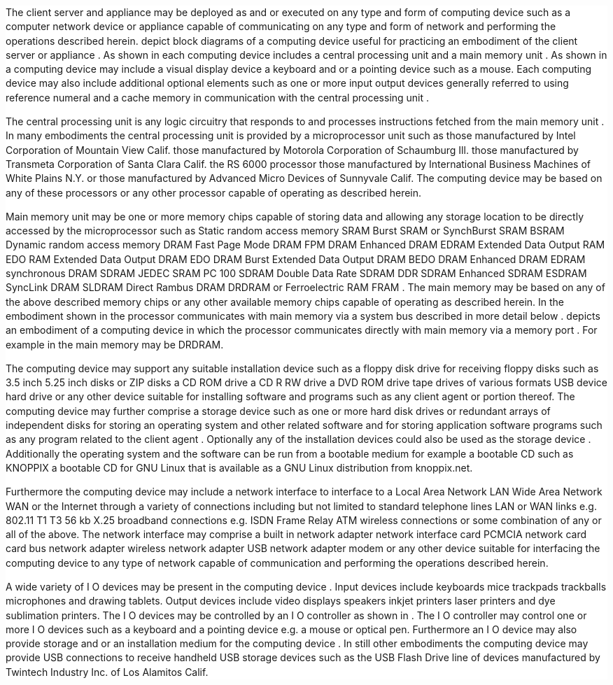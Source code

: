 The client server and appliance may be deployed as and or executed on any type and form of computing device such as a computer network device or appliance capable of communicating on any type and form of network and performing the operations described herein. depict block diagrams of a computing device useful for practicing an embodiment of the client server or appliance . As shown in each computing device includes a central processing unit and a main memory unit . As shown in a computing device may include a visual display device a keyboard and or a pointing device such as a mouse. Each computing device may also include additional optional elements such as one or more input output devices generally referred to using reference numeral and a cache memory in communication with the central processing unit .

The central processing unit is any logic circuitry that responds to and processes instructions fetched from the main memory unit . In many embodiments the central processing unit is provided by a microprocessor unit such as those manufactured by Intel Corporation of Mountain View Calif. those manufactured by Motorola Corporation of Schaumburg Ill. those manufactured by Transmeta Corporation of Santa Clara Calif. the RS 6000 processor those manufactured by International Business Machines of White Plains N.Y. or those manufactured by Advanced Micro Devices of Sunnyvale Calif. The computing device may be based on any of these processors or any other processor capable of operating as described herein.

Main memory unit may be one or more memory chips capable of storing data and allowing any storage location to be directly accessed by the microprocessor such as Static random access memory SRAM Burst SRAM or SynchBurst SRAM BSRAM Dynamic random access memory DRAM Fast Page Mode DRAM FPM DRAM Enhanced DRAM EDRAM Extended Data Output RAM EDO RAM Extended Data Output DRAM EDO DRAM Burst Extended Data Output DRAM BEDO DRAM Enhanced DRAM EDRAM synchronous DRAM SDRAM JEDEC SRAM PC 100 SDRAM Double Data Rate SDRAM DDR SDRAM Enhanced SDRAM ESDRAM SyncLink DRAM SLDRAM Direct Rambus DRAM DRDRAM or Ferroelectric RAM FRAM . The main memory may be based on any of the above described memory chips or any other available memory chips capable of operating as described herein. In the embodiment shown in the processor communicates with main memory via a system bus described in more detail below . depicts an embodiment of a computing device in which the processor communicates directly with main memory via a memory port . For example in the main memory may be DRDRAM.

The computing device may support any suitable installation device such as a floppy disk drive for receiving floppy disks such as 3.5 inch 5.25 inch disks or ZIP disks a CD ROM drive a CD R RW drive a DVD ROM drive tape drives of various formats USB device hard drive or any other device suitable for installing software and programs such as any client agent or portion thereof. The computing device may further comprise a storage device such as one or more hard disk drives or redundant arrays of independent disks for storing an operating system and other related software and for storing application software programs such as any program related to the client agent . Optionally any of the installation devices could also be used as the storage device . Additionally the operating system and the software can be run from a bootable medium for example a bootable CD such as KNOPPIX a bootable CD for GNU Linux that is available as a GNU Linux distribution from knoppix.net.

Furthermore the computing device may include a network interface to interface to a Local Area Network LAN Wide Area Network WAN or the Internet through a variety of connections including but not limited to standard telephone lines LAN or WAN links e.g. 802.11 T1 T3 56 kb X.25 broadband connections e.g. ISDN Frame Relay ATM wireless connections or some combination of any or all of the above. The network interface may comprise a built in network adapter network interface card PCMCIA network card card bus network adapter wireless network adapter USB network adapter modem or any other device suitable for interfacing the computing device to any type of network capable of communication and performing the operations described herein.

A wide variety of I O devices may be present in the computing device . Input devices include keyboards mice trackpads trackballs microphones and drawing tablets. Output devices include video displays speakers inkjet printers laser printers and dye sublimation printers. The I O devices may be controlled by an I O controller as shown in . The I O controller may control one or more I O devices such as a keyboard and a pointing device e.g. a mouse or optical pen. Furthermore an I O device may also provide storage and or an installation medium for the computing device . In still other embodiments the computing device may provide USB connections to receive handheld USB storage devices such as the USB Flash Drive line of devices manufactured by Twintech Industry Inc. of Los Alamitos Calif.
